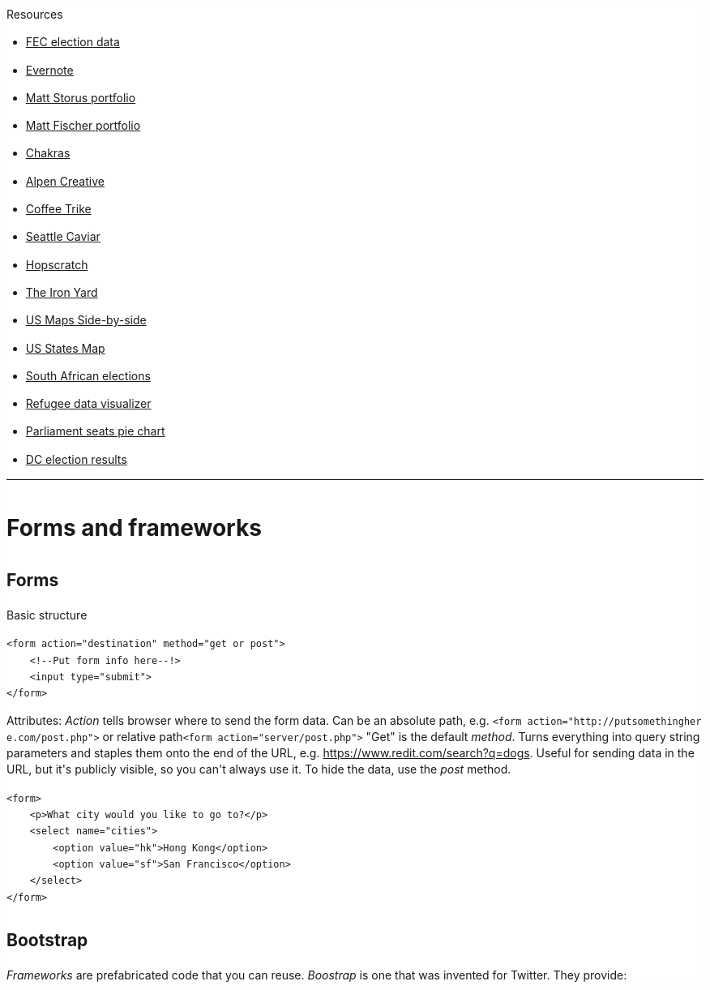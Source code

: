 Resources

* [FEC election data](http://www.fec.gov/pubrec/electionresults.shtml)
* [Evernote](https://evernote.com/?var=c)
* [Matt Storus portfolio](http://mattstorus.github.io/)
* [Matt Fischer portfolio](http://hyperfisch.co/index.html)
* [Chakras](http://rtroyer.github.io/FEWD40/final-project/index.html)
* [Alpen Creative](http://www.alpencreative.com/index.html)
* [Coffee Trike](http://www.thecoffeetrike.com/#contact)
* [Seattle Caviar](http://caviar.com)
* [Hopscratch](https://www.hopscratch.com)
* [The Iron Yard](https://www.theironyard.com/)

* [US Maps Side-by-side](https://vida.io/gists/JrG2Luv6pfJWyRvbw)
* [US States Map](http://bl.ocks.org/NPashaP/a74faf20b492ad377312)
* [South African elections](http://elections.adrianfrith.com/#year=2009&ballot=nat&level=prov&colours=winner&zoom=6&lat=-28.82&lon=24.76)
* [Refugee data visualizer](https://refugee-data-viz.herokuapp.com/)
* [Parliament seats pie chart](http://www.electoral-reform.org.uk/make-seats-match-votes)
* [DC election results](https://www.dcboee.org/election_info/election_results/)

---

# Forms and frameworks

## Forms

Basic structure

    <form action="destination" method="get or post">
        <!--Put form info here--!>
        <input type="submit">
    </form>

Attributes: *Action* tells browser where to send the form data. Can be an absolute path, e.g. `<form action="http://putsomethinghere.com/post.php">` or relative path`<form action="server/post.php">` "Get" is the default *method*. Turns everything into query string parameters and staples them onto the end of the URL, e.g. <https://www.redit.com/search?q=dogs>. Useful for sending data in the URL, but it's publicly visible, so you can't always use it. To hide the data, use the *post* method.

    <form>
        <p>What city would you like to go to?</p>
        <select name="cities">
            <option value="hk">Hong Kong</option>
            <option value="sf">San Francisco</option>
        </select>
    </form>

## Bootstrap

*Frameworks* are prefabricated code that you can reuse. *Boostrap* is one that was invented for Twitter. They provide:
